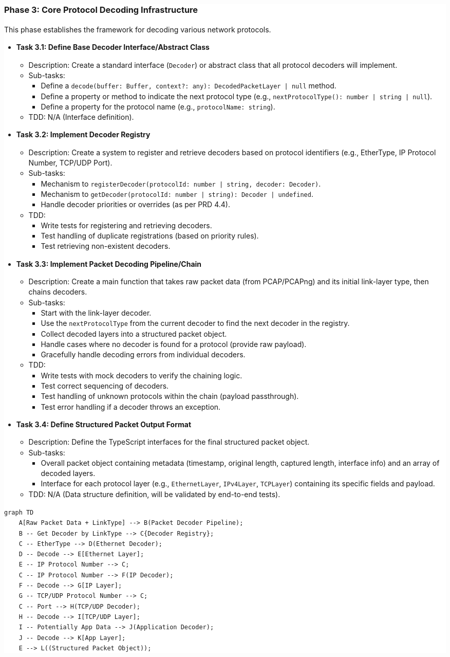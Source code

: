 
### Phase 3: Core Protocol Decoding Infrastructure

This phase establishes the framework for decoding various network protocols.

*   **Task 3.1: Define Base Decoder Interface/Abstract Class**
    *   Description: Create a standard interface (`Decoder`) or abstract class that all protocol decoders will implement.
    *   Sub-tasks:
        *   Define a `decode(buffer: Buffer, context?: any): DecodedPacketLayer | null` method.
        *   Define a property or method to indicate the next protocol type (e.g., `nextProtocolType(): number | string | null`).
        *   Define a property for the protocol name (e.g., `protocolName: string`).
    *   TDD: N/A (Interface definition).

*   **Task 3.2: Implement Decoder Registry**
    *   Description: Create a system to register and retrieve decoders based on protocol identifiers (e.g., EtherType, IP Protocol Number, TCP/UDP Port).
    *   Sub-tasks:
        *   Mechanism to `registerDecoder(protocolId: number | string, decoder: Decoder)`.
        *   Mechanism to `getDecoder(protocolId: number | string): Decoder | undefined`.
        *   Handle decoder priorities or overrides (as per PRD 4.4).
    *   TDD:
        *   Write tests for registering and retrieving decoders.
        *   Test handling of duplicate registrations (based on priority rules).
        *   Test retrieving non-existent decoders.

*   **Task 3.3: Implement Packet Decoding Pipeline/Chain**
    *   Description: Create a main function that takes raw packet data (from PCAP/PCAPng) and its initial link-layer type, then chains decoders.
    *   Sub-tasks:
        *   Start with the link-layer decoder.
        *   Use the `nextProtocolType` from the current decoder to find the next decoder in the registry.
        *   Collect decoded layers into a structured packet object.
        *   Handle cases where no decoder is found for a protocol (provide raw payload).
        *   Gracefully handle decoding errors from individual decoders.
    *   TDD:
        *   Write tests with mock decoders to verify the chaining logic.
        *   Test correct sequencing of decoders.
        *   Test handling of unknown protocols within the chain (payload passthrough).
        *   Test error handling if a decoder throws an exception.

*   **Task 3.4: Define Structured Packet Output Format**
    *   Description: Define the TypeScript interfaces for the final structured packet object.
    *   Sub-tasks:
        *   Overall packet object containing metadata (timestamp, original length, captured length, interface info) and an array of decoded layers.
        *   Interface for each protocol layer (e.g., `EthernetLayer`, `IPv4Layer`, `TCPLayer`) containing its specific fields and payload.
    *   TDD: N/A (Data structure definition, will be validated by end-to-end tests).

```mermaid
graph TD
    A[Raw Packet Data + LinkType] --> B(Packet Decoder Pipeline);
    B -- Get Decoder by LinkType --> C{Decoder Registry};
    C -- EtherType --> D(Ethernet Decoder);
    D -- Decode --> E[Ethernet Layer];
    E -- IP Protocol Number --> C;
    C -- IP Protocol Number --> F(IP Decoder);
    F -- Decode --> G[IP Layer];
    G -- TCP/UDP Protocol Number --> C;
    C -- Port --> H(TCP/UDP Decoder);
    H -- Decode --> I[TCP/UDP Layer];
    I -- Potentially App Data --> J(Application Decoder);
    J -- Decode --> K[App Layer];
    E --> L((Structured Packet Object));
```